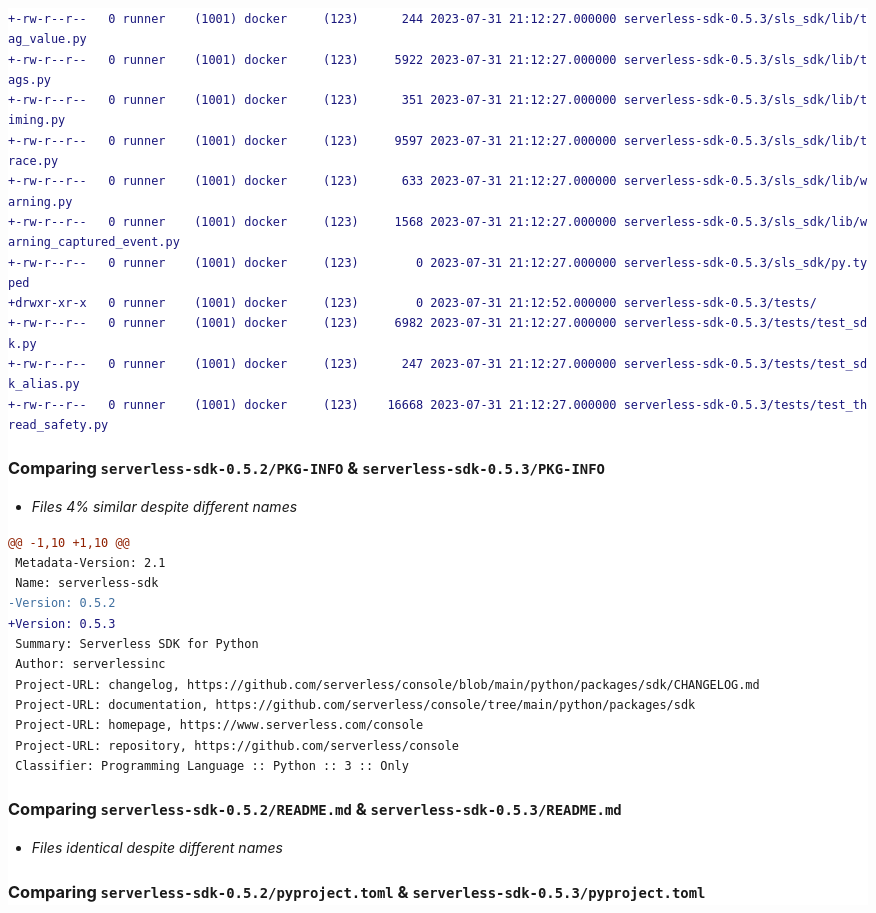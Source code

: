 ```diff
+-rw-r--r--   0 runner    (1001) docker     (123)      244 2023-07-31 21:12:27.000000 serverless-sdk-0.5.3/sls_sdk/lib/tag_value.py
+-rw-r--r--   0 runner    (1001) docker     (123)     5922 2023-07-31 21:12:27.000000 serverless-sdk-0.5.3/sls_sdk/lib/tags.py
+-rw-r--r--   0 runner    (1001) docker     (123)      351 2023-07-31 21:12:27.000000 serverless-sdk-0.5.3/sls_sdk/lib/timing.py
+-rw-r--r--   0 runner    (1001) docker     (123)     9597 2023-07-31 21:12:27.000000 serverless-sdk-0.5.3/sls_sdk/lib/trace.py
+-rw-r--r--   0 runner    (1001) docker     (123)      633 2023-07-31 21:12:27.000000 serverless-sdk-0.5.3/sls_sdk/lib/warning.py
+-rw-r--r--   0 runner    (1001) docker     (123)     1568 2023-07-31 21:12:27.000000 serverless-sdk-0.5.3/sls_sdk/lib/warning_captured_event.py
+-rw-r--r--   0 runner    (1001) docker     (123)        0 2023-07-31 21:12:27.000000 serverless-sdk-0.5.3/sls_sdk/py.typed
+drwxr-xr-x   0 runner    (1001) docker     (123)        0 2023-07-31 21:12:52.000000 serverless-sdk-0.5.3/tests/
+-rw-r--r--   0 runner    (1001) docker     (123)     6982 2023-07-31 21:12:27.000000 serverless-sdk-0.5.3/tests/test_sdk.py
+-rw-r--r--   0 runner    (1001) docker     (123)      247 2023-07-31 21:12:27.000000 serverless-sdk-0.5.3/tests/test_sdk_alias.py
+-rw-r--r--   0 runner    (1001) docker     (123)    16668 2023-07-31 21:12:27.000000 serverless-sdk-0.5.3/tests/test_thread_safety.py
```

### Comparing `serverless-sdk-0.5.2/PKG-INFO` & `serverless-sdk-0.5.3/PKG-INFO`

 * *Files 4% similar despite different names*

```diff
@@ -1,10 +1,10 @@
 Metadata-Version: 2.1
 Name: serverless-sdk
-Version: 0.5.2
+Version: 0.5.3
 Summary: Serverless SDK for Python
 Author: serverlessinc
 Project-URL: changelog, https://github.com/serverless/console/blob/main/python/packages/sdk/CHANGELOG.md
 Project-URL: documentation, https://github.com/serverless/console/tree/main/python/packages/sdk
 Project-URL: homepage, https://www.serverless.com/console
 Project-URL: repository, https://github.com/serverless/console
 Classifier: Programming Language :: Python :: 3 :: Only
```

### Comparing `serverless-sdk-0.5.2/README.md` & `serverless-sdk-0.5.3/README.md`

 * *Files identical despite different names*

### Comparing `serverless-sdk-0.5.2/pyproject.toml` & `serverless-sdk-0.5.3/pyproject.toml`
